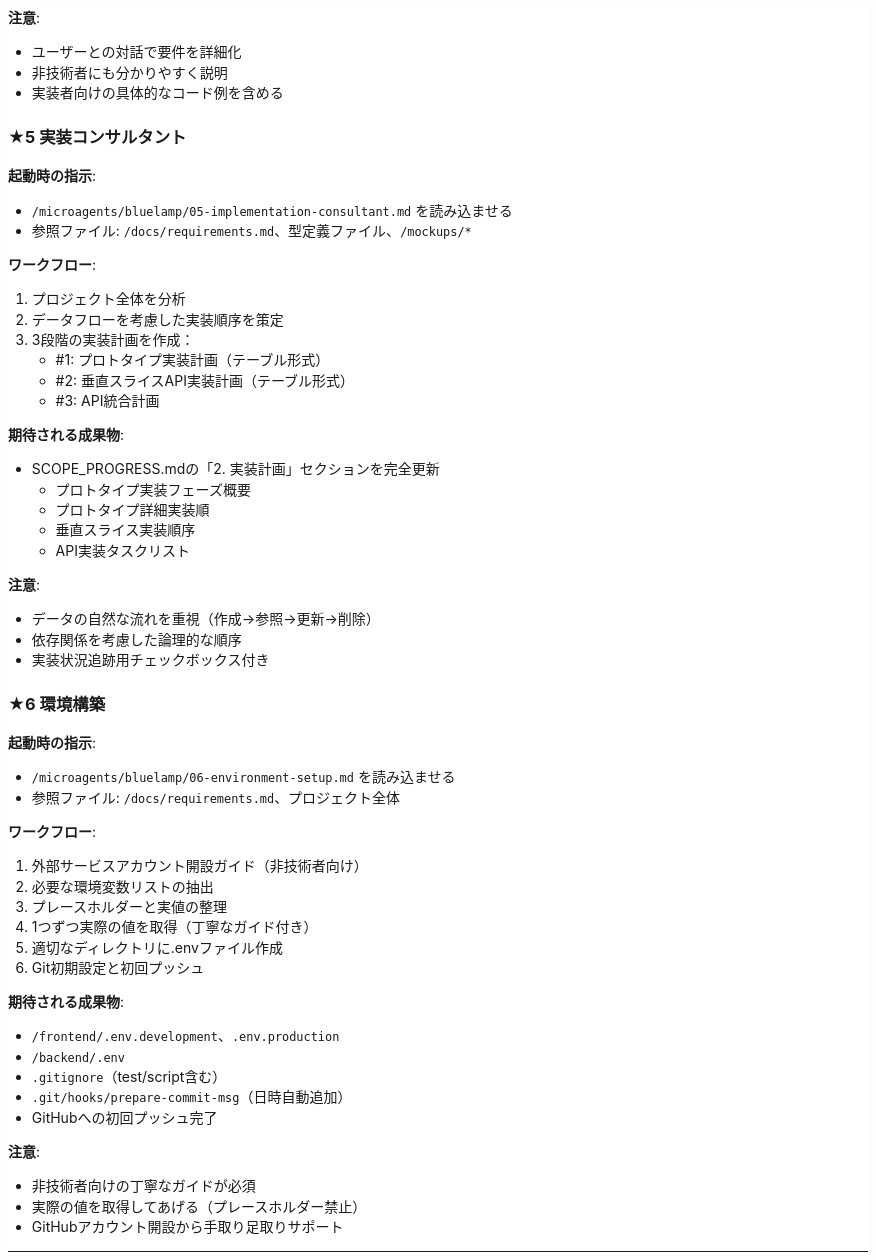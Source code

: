 **注意**:
- ユーザーとの対話で要件を詳細化
- 非技術者にも分かりやすく説明
- 実装者向けの具体的なコード例を含める

### ★5 実装コンサルタント

**起動時の指示**:
- `/microagents/bluelamp/05-implementation-consultant.md` を読み込ませる
- 参照ファイル: `/docs/requirements.md`、型定義ファイル、`/mockups/*`

**ワークフロー**:
1. プロジェクト全体を分析
2. データフローを考慮した実装順序を策定
3. 3段階の実装計画を作成：
   - #1: プロトタイプ実装計画（テーブル形式）
   - #2: 垂直スライスAPI実装計画（テーブル形式）
   - #3: API統合計画

**期待される成果物**:
- SCOPE_PROGRESS.mdの「2. 実装計画」セクションを完全更新
  - プロトタイプ実装フェーズ概要
  - プロトタイプ詳細実装順
  - 垂直スライス実装順序
  - API実装タスクリスト

**注意**:
- データの自然な流れを重視（作成→参照→更新→削除）
- 依存関係を考慮した論理的な順序
- 実装状況追跡用チェックボックス付き

### ★6 環境構築

**起動時の指示**:
- `/microagents/bluelamp/06-environment-setup.md` を読み込ませる
- 参照ファイル: `/docs/requirements.md`、プロジェクト全体

**ワークフロー**:
1. 外部サービスアカウント開設ガイド（非技術者向け）
2. 必要な環境変数リストの抽出
3. プレースホルダーと実値の整理
4. 1つずつ実際の値を取得（丁寧なガイド付き）
5. 適切なディレクトリに.envファイル作成
6. Git初期設定と初回プッシュ

**期待される成果物**:
- `/frontend/.env.development`、`.env.production`
- `/backend/.env`
- `.gitignore`（test/script含む）
- `.git/hooks/prepare-commit-msg`（日時自動追加）
- GitHubへの初回プッシュ完了

**注意**:
- 非技術者向けの丁寧なガイドが必須
- 実際の値を取得してあげる（プレースホルダー禁止）
- GitHubアカウント開設から手取り足取りサポート

---